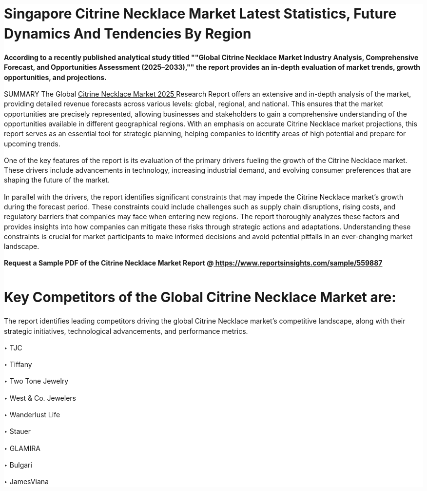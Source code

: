 # Singapore Citrine Necklace Market Latest Statistics, Future Dynamics And Tendencies By Region

<strong>According to a recently published analytical study titled ""Global Citrine Necklace Market Industry Analysis, Comprehensive Forecast, and Opportunities Assessment (2025–2033),"" the report provides an in-depth evaluation of market trends, growth opportunities, and projections.</strong>

SUMMARY The Global <a href=https://www.reportsinsights.com/sample/559887>Citrine Necklace Market 2025 </a> Research Report offers an extensive and in-depth analysis of the market, providing detailed revenue forecasts across various levels: global, regional, and national. This ensures that the market opportunities are precisely represented, allowing businesses and stakeholders to gain a comprehensive understanding of the opportunities available in different geographical regions. With an emphasis on accurate Citrine Necklace market projections, this report serves as an essential tool for strategic planning, helping companies to identify areas of high potential and prepare for upcoming trends.

One of the key features of the report is its evaluation of the primary drivers fueling the growth of the Citrine Necklace market. These drivers include advancements in technology, increasing industrial demand, and evolving consumer preferences that are shaping the future of the market. 

In parallel with the drivers, the report identifies significant constraints that may impede the Citrine Necklace market’s growth during the forecast period. These constraints could include challenges such as supply chain disruptions, rising costs, and regulatory barriers that companies may face when entering new regions. The report thoroughly analyzes these factors and provides insights into how companies can mitigate these risks through strategic actions and adaptations. Understanding these constraints is crucial for market participants to make informed decisions and avoid potential pitfalls in an ever-changing market landscape.

<strong>Request a Sample PDF of the Citrine Necklace Market Report </strong><strong>@<a href=https://www.reportsinsights.com/sample/559887> https://www.reportsinsights.com/sample/559887</a></strong></font>

# <strong>Key Competitors of the Global Citrine Necklace Market are:</strong>

The report identifies leading competitors driving the global Citrine Necklace market’s competitive landscape, along with their strategic initiatives, technological advancements, and performance metrics.

‣ TJC

‣ Tiffany

‣ Two Tone Jewelry

‣ West & Co. Jewelers

‣ Wanderlust Life

‣ Stauer

‣ GLAMIRA

‣ Bulgari

‣ JamesViana
